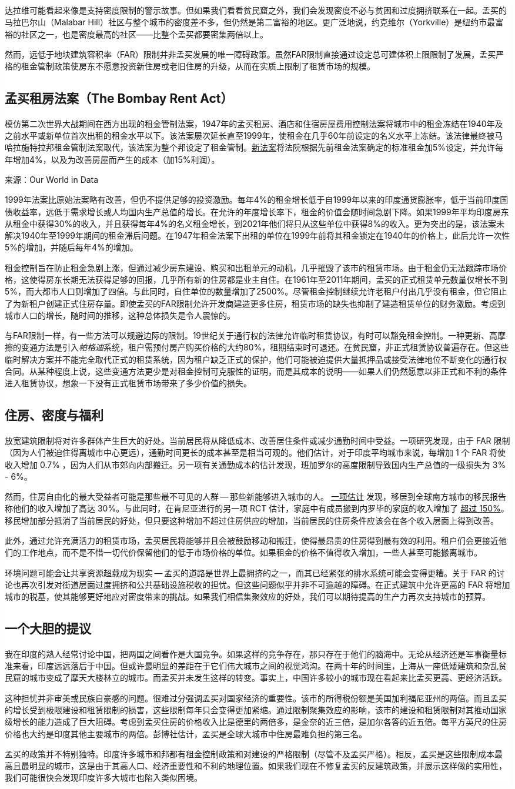 达拉维可能看起来像是支持密度限制的警示故事。但如果我们看看贫民窟之外，我们会发现密度不必与贫困和过度拥挤联系在一起。孟买的马拉巴尔山（Malabar Hill）社区与整个城市的密度差不多，但仍然是第二富裕的地区。更广泛地说，约克维尔（Yorkville）是纽约市最富裕的社区之一，也是密度最高的社区——比整个孟买都要密集两倍以上。

然而，远低于地块建筑容积率（FAR）限制并非孟买发展的唯一障碍政策。虽然FAR限制直接通过设定总可建体积上限限制了发展，孟买严格的租金管制政策使房东不愿意投资新住房或老旧住房的升级，从而在实质上限制了租赁市场的规模。

## **孟买租房法案（The Bombay Rent Act）**

模仿第二次世界大战期间在西方出现的租金管制法案，1947年的孟买租房、酒店和住宿房屋费用控制法案将城市中的租金冻结在1940年及之前水平或新单位首次出租的租金水平以下。该法案屡次延长直至1999年，使租金在几乎60年前设定的名义水平上冻结。该法律最终被马哈拉施特拉邦租金管制法案取代，该法案为整个邦设定了租金管制。[新法案](https://papers.ssrn.com/sol3/papers.cfm?abstract_id=926512)将法院根据先前租金法案确定的标准租金加5%设定，并允许每年增加4%，以及为改善房屋而产生的成本（加15%利润）。

来源：Our World in Data

1999年法案比原始法案略有改善，但仍不提供足够的投资激励。每年4%的租金增长低于自1999年以来的印度通货膨胀率，低于当前印度国债收益率，远低于需求增长或人均国内生产总值的增长。在允许的年度增长率下，租金的价值会随时间急剧下降。如果1999年平均印度房东从租金中获得30%的收入，并且获得每年4%的名义租金增长，到2021年他们将只从这些单位中获得8%的收入。更为突出的是，该法案未解决1940年至1999年期间的租金滞后问题。在1947年租金法案下出租的单位在1999年前将其租金锁定在1940年的价格上，此后允许一次性5%的增加，并随后每年4%的增加。

租金控制旨在防止租金急剧上涨，但通过减少房东建设、购买和出租单元的动机，几乎摧毁了该市的租赁市场。由于租金仍无法跟踪市场价格，这使得房东长期无法获得足够的回报，几乎所有新的住房都是业主自住。在1961年至2011年期间，孟买的正式租赁单元数量仅增长不到5%，而大都市人口则增加了四倍。与此同时，自住单位的数量增加了2500%。尽管租金控制继续允许老租户付出几乎没有租金，但它阻止了为新租户创建正式住房存量。即使孟买的FAR限制允许开发商建造更多住房，租赁市场的缺失也抑制了建造租赁单位的财务激励。考虑到城市人口的增长，随时间的推移，这种总体损失是令人震惊的。

与FAR限制一样，有一些方法可以规避边际的限制。19世纪关于通行权的法律允许临时租赁协议，有时可以豁免租金控制。一种更新、高摩擦的变通方法是引入*帕格迪*系统，租户需预付房产购买价格的大约80%，租期结束时可退还。在贫民窟，非正式租赁协议普遍存在。但这些临时解决方案并不能完全取代正式的租赁系统，因为租户缺乏正式的保护，他们可能被迫提供大量抵押品或接受法律地位不断变化的通行权合同。从某种程度上说，这些变通方法更少是对租金控制可克服性的证明，而是其成本的说明——如果人们仍然愿意以非正式和不利的条件进入租赁协议，想象一下没有正式租赁市场带来了多少价值的损失。

## **住房、密度与福利**

放宽建筑限制将对许多群体产生巨大的好处。当前居民将从降低成本、改善居住条件或减少通勤时间中受益。一项研究发现，由于 FAR 限制（因为人们被迫住得离城市中心更远），通勤时间更长的成本甚至是相当可观的。他们估计，对于印度平均城市来说，每增加 1 个 FAR 将使收入增加 0.7% ，因为人们从市郊向内部搬迁。另一项有关通勤成本的估计发现，班加罗尔的高度限制导致国内生产总值的一级损失为 3% - 6%。

然而，住房自由化的最大受益者可能是那些最不可见的人群 — 那些新能够进入城市的人。 [一项估计](https://www.sciencedirect.com/science/article/abs/pii/S0304393220300428) 发现，移居到全球南方城市的移民报告称他们的收入增加了高达 30%。与此同时，在肯尼亚进行的另一项 RCT 估计，家庭中有成员搬到内罗毕的家庭的收入增加了 [超过 150%](https://bfi.uchicago.edu/working-paper/hidden-income-and-the-perceived-returns-to-migration-experimental-evidence-from-kenya/)。移民增加部分抵消了当前居民的好处，但只要这种增加不超过住房供应的增加，当前居民的住房条件应该会在各个收入层面上得到改善。

此外，通过允许充满活力的租赁市场，孟买居民将能够并且会被鼓励移动和搬迁，使得最昂贵的住房得到最有效的利用。租户们会更接近他们的工作地点，而不是不惜一切代价保留他们的低于市场价格的单位。如果租金的价格不值得收入增加，一些人甚至可能搬离城市。

环境问题可能会让共享资源超载成为现实 — 孟买的道路是世界上最拥挤的之一，而其已经紧张的排水系统可能会变得更糟。关于 FAR 的讨论也再次引发对街道层面过度拥挤和公共基础设施税收的担忧。但这些问题似乎并非不可逾越的障碍。在正式建筑中允许更高的 FAR 将增加城市的税基，使其能够更好地应对密度带来的挑战。如果我们相信集聚效应的好处，我们可以期待提高的生产力再次支持城市的预算。

## **一个大胆的提议**

我在印度的熟人经常讨论中国，把两国之间看作是大国竞争。如果这样的竞争存在，那只存在于他们的脑海中。无论从经济还是军事衡量标准来看，印度远远落后于中国。但或许最明显的差距在于它们伟大城市之间的视觉鸿沟。在两十年的时间里，上海从一座低矮建筑和杂乱贫民窟的城市变成了摩天大楼林立的城市。而孟买并未发生这样的转变。事实上，中国许多较小的城市现在看起来比孟买更高、更经济活跃。

这种担忧并非审美或民族自豪感的问题。很难过分强调孟买对国家经济的重要性。该市的所得税份额是美国加利福尼亚州的两倍。而且孟买的增长受到极限建设和租赁限制的损害，这些限制每年只会变得更加紧缩。通过限制聚集效应的影响，该市的建设和租赁限制对其推动国家级增长的能力造成了巨大阻碍。考虑到孟买住房的价格收入比是德里的两倍多，是金奈的近三倍，是加尔各答的近五倍。每平方英尺的住房价格也大约是印度其他主要城市的两倍。彭博社估计，孟买是全球大城市中住房最难负担的第三名。

孟买的政策并不特别独特。印度许多城市和邦都有租金控制政策和对建设的严格限制（尽管不及孟买严格）。相反，孟买是这些限制成本最高且最明显的城市，这是由于其高人口、经济重要性和不利的地理位置。如果我们现在不修复孟买的反建筑政策，并展示这样做的实用性，我们可能很快会发现印度许多大城市也陷入类似困境。

